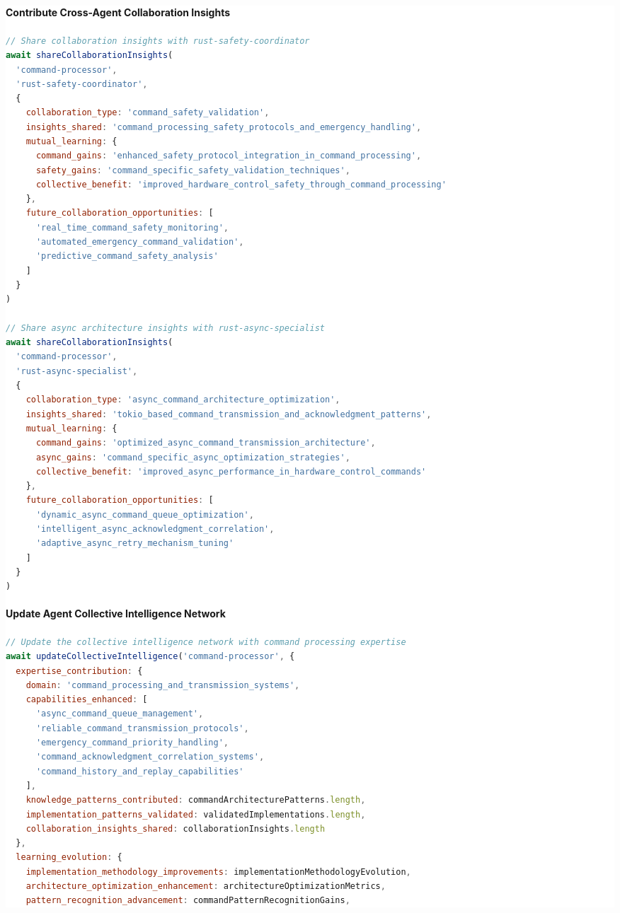 #### **Contribute Cross-Agent Collaboration Insights**
```javascript
// Share collaboration insights with rust-safety-coordinator
await shareCollaborationInsights(
  'command-processor',
  'rust-safety-coordinator', 
  {
    collaboration_type: 'command_safety_validation',
    insights_shared: 'command_processing_safety_protocols_and_emergency_handling',
    mutual_learning: {
      command_gains: 'enhanced_safety_protocol_integration_in_command_processing',
      safety_gains: 'command_specific_safety_validation_techniques',
      collective_benefit: 'improved_hardware_control_safety_through_command_processing'
    },
    future_collaboration_opportunities: [
      'real_time_command_safety_monitoring',
      'automated_emergency_command_validation',
      'predictive_command_safety_analysis'
    ]
  }
)

// Share async architecture insights with rust-async-specialist
await shareCollaborationInsights(
  'command-processor',
  'rust-async-specialist',
  {
    collaboration_type: 'async_command_architecture_optimization',
    insights_shared: 'tokio_based_command_transmission_and_acknowledgment_patterns',
    mutual_learning: {
      command_gains: 'optimized_async_command_transmission_architecture',
      async_gains: 'command_specific_async_optimization_strategies',
      collective_benefit: 'improved_async_performance_in_hardware_control_commands'
    },
    future_collaboration_opportunities: [
      'dynamic_async_command_queue_optimization',
      'intelligent_async_acknowledgment_correlation',
      'adaptive_async_retry_mechanism_tuning'
    ]
  }
)
```

#### **Update Agent Collective Intelligence Network**
```javascript
// Update the collective intelligence network with command processing expertise
await updateCollectiveIntelligence('command-processor', {
  expertise_contribution: {
    domain: 'command_processing_and_transmission_systems',
    capabilities_enhanced: [
      'async_command_queue_management',
      'reliable_command_transmission_protocols',
      'emergency_command_priority_handling',
      'command_acknowledgment_correlation_systems',
      'command_history_and_replay_capabilities'
    ],
    knowledge_patterns_contributed: commandArchitecturePatterns.length,
    implementation_patterns_validated: validatedImplementations.length,
    collaboration_insights_shared: collaborationInsights.length
  },
  learning_evolution: {
    implementation_methodology_improvements: implementationMethodologyEvolution,
    architecture_optimization_enhancement: architectureOptimizationMetrics,
    pattern_recognition_advancement: commandPatternRecognitionGains,
```